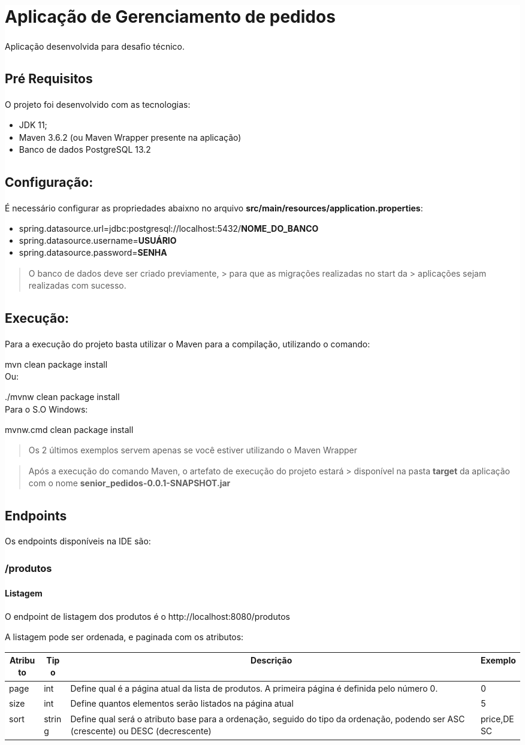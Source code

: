 
# Aplicação de Gerenciamento de pedidos

Aplicação desenvolvida para desafio técnico.

## Pré Requisitos
O projeto foi desenvolvido com as tecnologias:

- JDK 11;
- Maven 3.6.2 (ou Maven Wrapper presente na aplicação)
- Banco de dados PostgreSQL 13.2

## Configuração:

É necessário configurar as propriedades abaixno no arquivo **src/main/resources/application.properties**:

- spring.datasource.url=jdbc:postgresql://localhost:5432/**NOME_DO_BANCO**
- spring.datasource.username=**USUÁRIO**
- spring.datasource.password=**SENHA**

> O banco de dados deve ser criado previamente, > para que as migrações realizadas no start da > aplicações sejam realizadas com sucesso.

## Execução:
Para a execução do projeto basta utilizar o Maven para a compilação, utilizando o comando:

mvn clean package install   
Ou:

./mvnw clean package install   
Para o S.O Windows:

mvnw.cmd clean package install
> Os 2 últimos exemplos servem apenas se você estiver utilizando o Maven Wrapper

> Após a execução do comando Maven, o artefato de execução do projeto estará > disponível na pasta **target** da aplicação com o nome **senior_pedidos-0.0.1-SNAPSHOT.jar**

## Endpoints
Os endpoints disponíveis na IDE são:

### /produtos

#### Listagem
O endpoint de listagem dos produtos é o http://localhost:8080/produtos

A listagem pode ser ordenada, e paginada com os atributos:

| Atributo | Tipo | Descrição | Exemplo |    
|--|--|--|--|    
| page | int | Define qual é a página atual da lista de produtos. A primeira página é definida pelo número 0. | 0    
| size | int | Define quantos elementos serão listados na página atual | 5    
| sort | string | Define qual será o atributo base para a ordenação, seguido do tipo da ordenação, podendo ser ASC (crescente) ou DESC (decrescente) | price,DESC
